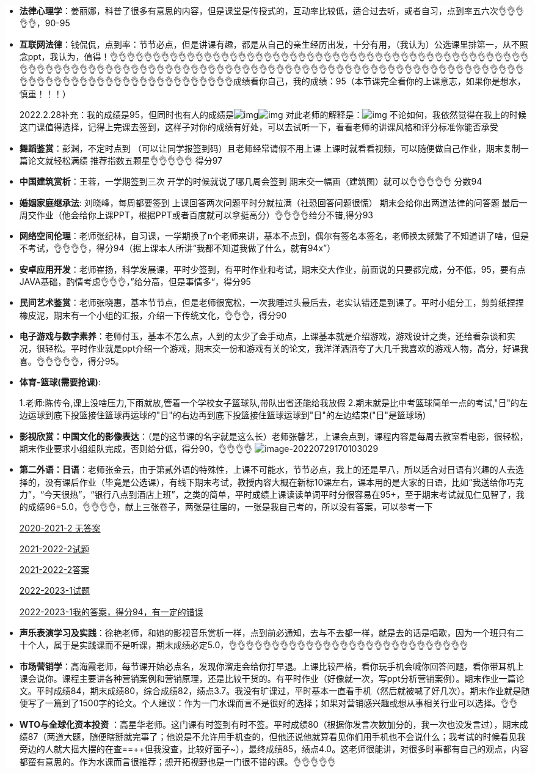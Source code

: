 - **法律心理学**：姜丽娜，科普了很多有意思的内容，但是课堂是传授式的，互动率比较低，适合过去听，或者自习，点到率五六次👌👌👌👌👌，90-95

- **互联网法律**：钱侃侃，点到率：节节必点，但是讲课有趣，都是从自己的亲生经历出发，十分有用，（我认为）公选课里排第一，从不照念ppt，我认为，值得！👌👌👌👌👌👌👌👌👌👌👌👌👌👌👌👌👌👌👌👌👌👌👌👌👌👌👌👌👌👌👌👌👌👌👌👌👌👌👌👌👌👌👌👌👌👌👌👌👌👌👌👌👌👌👌👌👌👌👌👌👌👌👌👌👌👌👌👌👌👌👌👌👌👌👌👌👌👌👌👌👌👌👌👌👌👌👌👌👌👌👌👌👌👌👌👌👌👌👌👌👌👌👌👌👌👌👌👌👌👌👌👌👌👌👌👌👌👌👌👌👌👌👌👌👌👌👌👌👌👌👌👌👌成绩看你自己，我的成绩：95（本节课完全看你的上课意志，如果你是想水，慎重！！！）

  2022.2.28补充：我的成绩是95，但同时也有人的成绩是![img](image/A3389809DB9D5F0418CC839EC8679F0B.jpg)![img](image/1A589C11B1C2CFE113C1BE5FBBB0FE64.jpg)
  对此老师的解释是：![img](image/52EC21E9103F7475D695F494705BCA09.jpg)
  不论如何，我依然觉得在我上的时候这门课值得选择，记得上完课去签到，这样子对你的成绩有好处，可以去试听一下，看看老师的讲课风格和评分标准你能否承受

- **舞蹈鉴赏**：彭渊，不定时点到 （可以让同学报签到码）且老师经常请假不用上课  上课时就看看视频，可以随便做自己作业，期末复制一篇论文就轻松满绩 推荐指数五颗星👌👌👌👌👌 得分97

- **中国建筑赏析**：王蓉，一学期签到三次 开学的时候就说了哪几周会签到 期末交一幅画（建筑图）就可以👌👌👌👌👌 分数94

- **婚姻家庭继承法**: 刘晓峰，每周都要签到 上课回答两次问题平时分就拉满（社恐回答问题很慌） 期末会给你出两道法律的问答题 最后一周交作业（他会给你上课PPT，根据PPT或者百度就可以拿挺高分）👌👌👌👌给分不错,得分93

- **网络空间伦理**：老师张纪林，自习课，一学期换了n个老师来讲，基本不点到，偶尔有签名本签名，老师换太频繁了不知道讲了啥，但是不考试，👌👌👌👌，得分94（据上课本人所讲“我都不知道我做了什么，就有94x”）

- **安卓应用开发**：老师崔扬，科学发展课，平时少签到，有平时作业和考试，期末交大作业，前面说的只要都完成，分不低，95，要有点JAVA基础，酌情考虑👌👌👌，”给分高，但是事情多“，得分95

- **民间艺术鉴赏**：老师张晓惠，基本节节点，但是老师很宽松，一次我睡过头最后去，老实认错还是到课了。平时小组分工，剪剪纸捏捏橡皮泥，期末有一个小组的汇报，介绍一下传统文化，👌👌👌，得分90

- **电子游戏与数字素养**：老师付玉，基本不怎么点，人到的太少了会手动点，上课基本就是介绍游戏，游戏设计之类，还给看杂谈和实况，很轻松。平时作业就是ppt介绍一个游戏，期末交一份和游戏有关的论文，我洋洋洒洒夸了大几千我喜欢的游戏人物，高分，好课我喜。👌👌👌👌👌，得分95。

- **体育-篮球(需要抢课)**:

    1.老师:陈传令,课上没啥压力,下雨就放,管着一个学校女子篮球队,带队出省还能给我放假
    2.期末就是比中考篮球简单一点的考试,"日"的左边运球到底下投篮接住篮球再运球的"日"的右边再到底下投篮接住篮球运球到"日"的左边结束("日"是篮球场)

- **影视欣赏：中国文化的影像表达**：（是的这节课的名字就是这么长）老师张馨艺，上课会点到，课程内容是每周去教室看电影，很轻松，期末作业要求小组组队完成，否则给分低，得分90，👌👌👌👌
  ![image-20220729170103029](image/image-20220729170103029.png)
  
- **第二外语：日语**：老师张金云，由于第贰外语的特殊性，上课不可能水，节节必点，我上的还是早八，所以适合对日语有兴趣的人去选择的，没有课后作业（毕竟是公选课），有线下期末考试，教授内容大概在新标10课左右，课本用的是大家的日语，比如“我送给你巧克力”，“今天很热”，“银行八点到酒店上班”，之类的简单，平时成绩上课读读单词平时分很容易在95+，至于期末考试就见仁见智了，我的成绩96=5.0，👌👌👌👌，献上三张卷子，两张是往届的，一张是我自己考的，所以没有答案，可以参考一下

  [2020-2021-2 无答案](公共选修/2020-2021-2二外日语试题.doc)

  [2021-2022-2试题](公共选修/2021-2022-2二外日语试题.doc)

  [2021-2022-2答案](公共选修/2021-2022-2二外日语答案.docx)

  [2022-2023-1试题](公共选修/2022-2023-1二外日语试题.pdf)

  [2022-2023-1我的答案，得分94，有一定的错误](公共选修/2022-2023-1二外日语我的答案.pdf)
  
- **声乐表演学习及实践**：徐艳老师，和她的影视音乐赏析一样，点到前必通知，去与不去都一样，就是去的话是唱歌，因为一个班只有二十个人，属于是实践课而不是听课，期末成绩必定5.0，👌👌👌👌👌👌👌👌👌👌👌👌👌👌👌👌👌👌👌👌👌👌👌👌👌👌👌👌

- **市场营销学**：高海霞老师，每节课开始必点名，发现你溜走会给你打早退。上课比较严格，看你玩手机会喊你回答问题，看你带耳机上课会说你。课程主要讲各种营销案例和营销原理，还是比较干货的。有平时作业（好像就一次，写ppt分析营销案例）。期末作业一篇论文。平时成绩84，期末成绩80，综合成绩82，绩点3.7。我没有旷课过，平时基本一直看手机（然后就被喊了好几次）。期末作业就是随便写了一篇到了1500字的论文。个人建议：作为一门水课而言不是很好的选择；如果对营销感兴趣或想从事相关行业可以选择。👌👌

- **WTO与全球化资本投资** ：高星华老师。这门课有时签到有时不签。平时成绩80（根据你发言次数加分的，我一次也没发言过），期末成绩87（两道大题，随便瞎掰就完事了；他说是不允许用手机查的，但他还说他就算看见你们用手机也不会说什么；我考试的时候看见我旁边的人就大摇大摆的在查==++但我没查，比较好面子~），最终成绩85，绩点4.0。这老师很能讲，对很多时事都有自己的观点，内容都蛮有意思的。作为水课而言很推荐；想开拓视野也是一门很不错的课。👌👌👌👌👌
